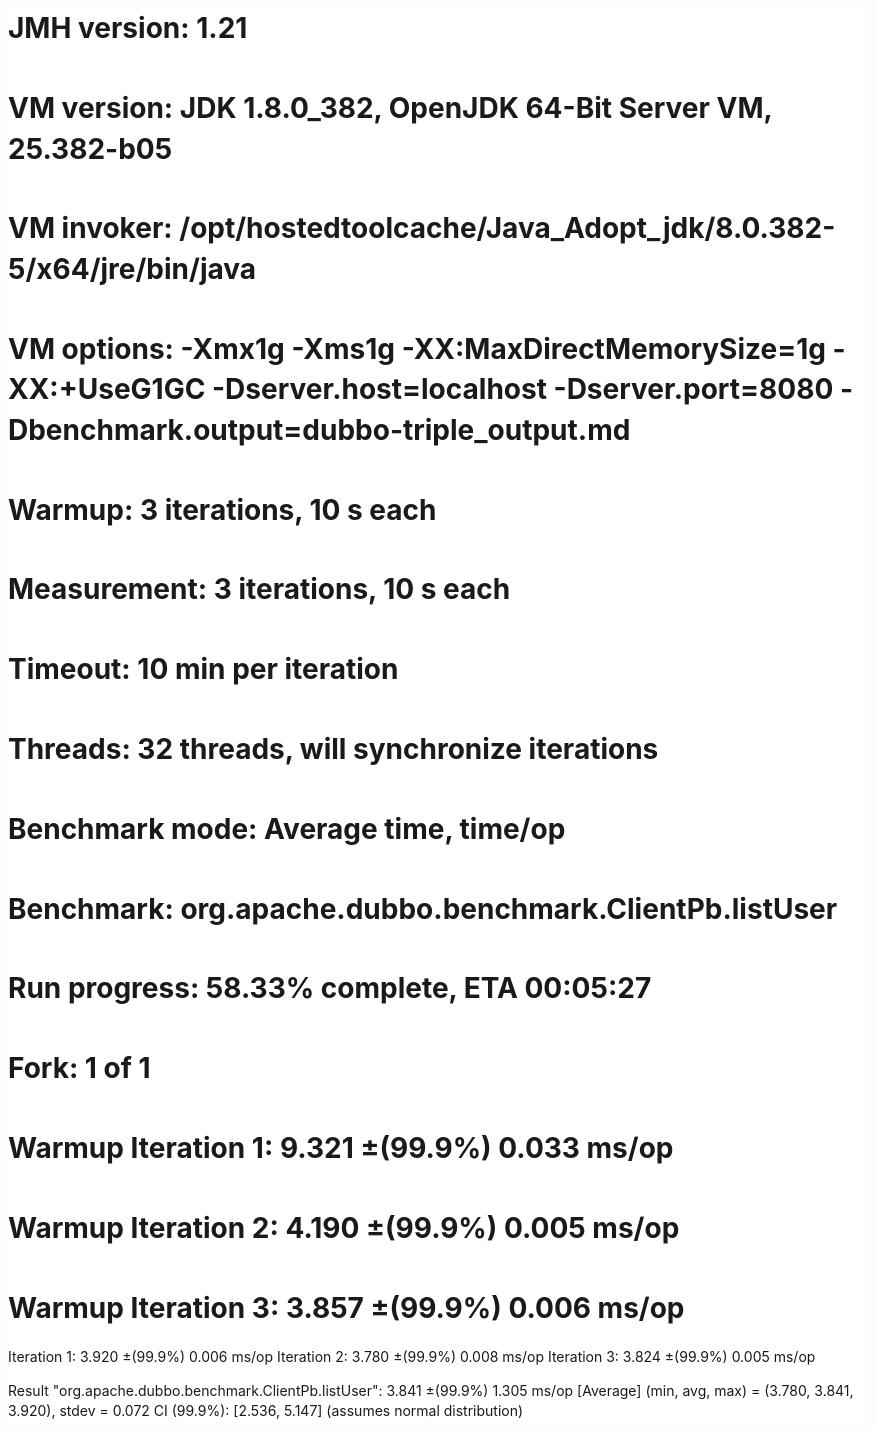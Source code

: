 
# JMH version: 1.21
# VM version: JDK 1.8.0_382, OpenJDK 64-Bit Server VM, 25.382-b05
# VM invoker: /opt/hostedtoolcache/Java_Adopt_jdk/8.0.382-5/x64/jre/bin/java
# VM options: -Xmx1g -Xms1g -XX:MaxDirectMemorySize=1g -XX:+UseG1GC -Dserver.host=localhost -Dserver.port=8080 -Dbenchmark.output=dubbo-triple_output.md
# Warmup: 3 iterations, 10 s each
# Measurement: 3 iterations, 10 s each
# Timeout: 10 min per iteration
# Threads: 32 threads, will synchronize iterations
# Benchmark mode: Average time, time/op
# Benchmark: org.apache.dubbo.benchmark.ClientPb.listUser

# Run progress: 58.33% complete, ETA 00:05:27
# Fork: 1 of 1
# Warmup Iteration   1: 9.321 ±(99.9%) 0.033 ms/op
# Warmup Iteration   2: 4.190 ±(99.9%) 0.005 ms/op
# Warmup Iteration   3: 3.857 ±(99.9%) 0.006 ms/op
Iteration   1: 3.920 ±(99.9%) 0.006 ms/op
Iteration   2: 3.780 ±(99.9%) 0.008 ms/op
Iteration   3: 3.824 ±(99.9%) 0.005 ms/op


Result "org.apache.dubbo.benchmark.ClientPb.listUser":
  3.841 ±(99.9%) 1.305 ms/op [Average]
  (min, avg, max) = (3.780, 3.841, 3.920), stdev = 0.072
  CI (99.9%): [2.536, 5.147] (assumes normal distribution)
